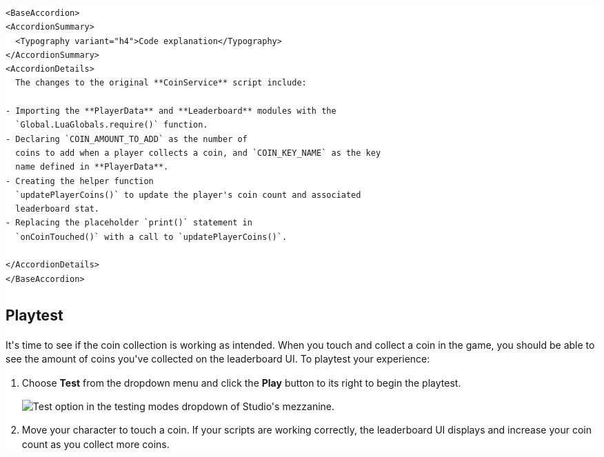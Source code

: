     <BaseAccordion>
    <AccordionSummary>
      <Typography variant="h4">Code explanation</Typography>
    </AccordionSummary>
    <AccordionDetails>
      The changes to the original **CoinService** script include:

    - Importing the **PlayerData** and **Leaderboard** modules with the
      `Global.LuaGlobals.require()` function.
    - Declaring `COIN_AMOUNT_TO_ADD` as the number of
      coins to add when a player collects a coin, and `COIN_KEY_NAME` as the key
      name defined in **PlayerData**.
    - Creating the helper function
      `updatePlayerCoins()` to update the player's coin count and associated
      leaderboard stat.
    - Replacing the placeholder `print()` statement in
      `onCoinTouched()` with a call to `updatePlayerCoins()`.

    </AccordionDetails>
    </BaseAccordion>

## Playtest

It's time to see if the coin collection is working as intended. When you touch
and collect a coin in the game, you should be able to see the amount of coins
you've collected on the leaderboard UI. To playtest your experience:

1. Choose **Test** from the dropdown menu and click the **Play** button to its right to begin the playtest.

   <img src="../../../../assets/studio/general/Mezzanine-Testing-Mode-Test.png" width="800" alt="Test option in the testing modes dropdown of Studio's mezzanine." />

1. Move your character to touch a coin. If your scripts are working correctly, the leaderboard UI displays and increase your coin count as you collect more coins.

   <video controls loop muted>
   <source src="../../../../assets/tutorials/record-and-display-player-data/record-and-display-player-data-example.mp4" />
   </video>
